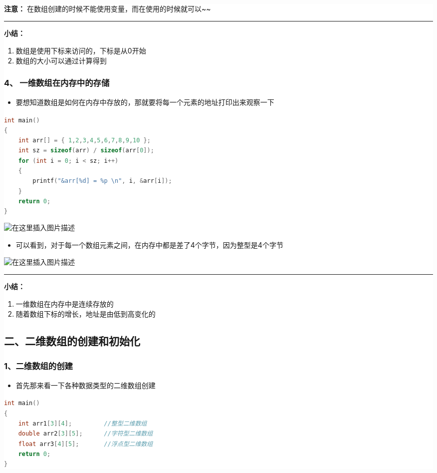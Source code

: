 **注意：** 在数组创建的时候不能使用变量，而在使用的时候就可以~~

------

**小结：**

1. 数组是使用下标来访问的，下标是从0开始
2. 数组的大小可以通过计算得到

### 4、 一维数组在内存中的存储

- 要想知道数组是如何在内存中存放的，那就要将每一个元素的地址打印出来观察一下

```c
int main()
{
	int arr[] = { 1,2,3,4,5,6,7,8,9,10 };
	int sz = sizeof(arr) / sizeof(arr[0]);
	for (int i = 0; i < sz; i++)
	{
		printf("&arr[%d] = %p \n", i, &arr[i]);
	}	
	return 0;
}
```

![在这里插入图片描述](https://img-blog.csdnimg.cn/eed44ec6b2f241888f6ee23e5c0ab7e8.png)


- 可以看到，对于每一个数组元素之间，在内存中都是差了4个字节，因为整型是4个字节

![在这里插入图片描述](https://img-blog.csdnimg.cn/f1a290fcd551438d8b1ac0d61ff617e6.png)

------

**小结：**

1. 一维数组在内存中是连续存放的
2. 随着数组下标的增长，地址是由低到高变化的

## 二、二维数组的创建和初始化


### 1、二维数组的创建

- 首先那来看一下各种数据类型的二维数组创建

```c
int main()
{
	int arr1[3][4];			//整型二维数组
	double arr2[3][5];		//字符型二维数组
	float arr3[4][5];		//浮点型二维数组
	return 0;
}
```
